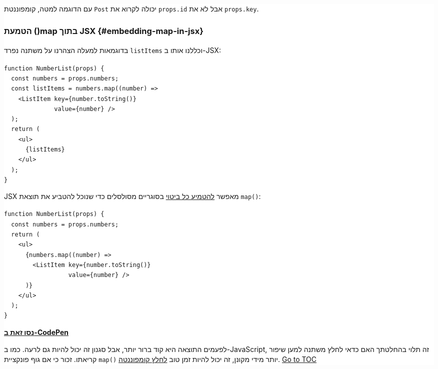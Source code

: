 עם הדוגמה למטה, קומפוננטת `Post` יכולה לקרוא את `props.id` אבל לא את `props.key`.

### הטמעת ()map בתוך JSX {#embedding-map-in-jsx}

בדוגמאות למעלה הצהרנו על משתנה נפרד `listItems` וכללנו אותו ב-JSX:

```js{3-6}
function NumberList(props) {
  const numbers = props.numbers;
  const listItems = numbers.map((number) =>
    <ListItem key={number.toString()}
              value={number} />
  );
  return (
    <ul>
      {listItems}
    </ul>
  );
}
```

JSX מאפשר [להטמיע כל ביטוי](./introducing-jsx.html#embedding-expressions-in-jsx) בסוגריים מסולסלים כדי שנוכל להטביע את תוצאת `map()`:

```js{5-8}
function NumberList(props) {
  const numbers = props.numbers;
  return (
    <ul>
      {numbers.map((number) =>
        <ListItem key={number.toString()}
                  value={number} />
      )}
    </ul>
  );
}
```

[**נסו זאת ב-CodePen**](https://codepen.io/gaearon/pen/BLvYrB?editors=0010)

לפעמים התוצאה היא קוד ברור יותר, אבל סגנון זה יכול להיות גם לרעה. כמו ב-JavaScript, זה תלוי בהחלטתך האם כדאי לחלץ משתנה למען שיפור קריאתו. זכור כי אם גוף פונקציית `map()` יותר מידי מקונן, זה יכול להיות זמן טוב [לחלץ קומפוננטה](./components-and-props.html#extracting-components).
<span style="float: footnote;"><a href="./index.html#toc">Go to TOC</a></span>
